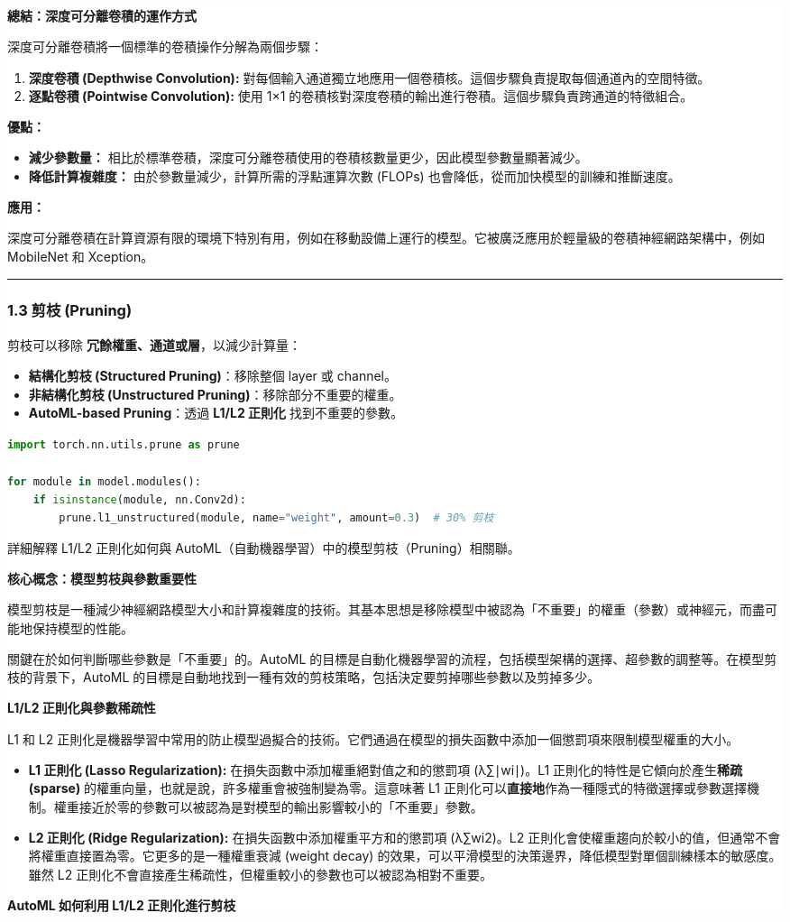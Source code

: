 **總結：深度可分離卷積的運作方式**

深度可分離卷積將一個標準的卷積操作分解為兩個步驟：

1. **深度卷積 (Depthwise Convolution):** 對每個輸入通道獨立地應用一個卷積核。這個步驟負責提取每個通道內的空間特徵。
2. **逐點卷積 (Pointwise Convolution):** 使用 1×1 的卷積核對深度卷積的輸出進行卷積。這個步驟負責跨通道的特徵組合。

**優點：**

- **減少參數量：** 相比於標準卷積，深度可分離卷積使用的卷積核數量更少，因此模型參數量顯著減少。
- **降低計算複雜度：** 由於參數量減少，計算所需的浮點運算次數 (FLOPs) 也會降低，從而加快模型的訓練和推斷速度。

**應用：**

深度可分離卷積在計算資源有限的環境下特別有用，例如在移動設備上運行的模型。它被廣泛應用於輕量級的卷積神經網路架構中，例如 MobileNet 和 Xception。









---

### **1.3 剪枝 (Pruning)**

剪枝可以移除 **冗餘權重、通道或層**，以減少計算量：

- **結構化剪枝 (Structured Pruning)**：移除整個 layer 或 channel。
- **非結構化剪枝 (Unstructured Pruning)**：移除部分不重要的權重。
- **AutoML-based Pruning**：透過 **L1/L2 正則化** 找到不重要的參數。

```python
import torch.nn.utils.prune as prune

for module in model.modules():
    if isinstance(module, nn.Conv2d):
        prune.l1_unstructured(module, name="weight", amount=0.3)  # 30% 剪枝

```

詳細解釋 L1/L2 正則化如何與 AutoML（自動機器學習）中的模型剪枝（Pruning）相關聯。

**核心概念：模型剪枝與參數重要性**

模型剪枝是一種減少神經網路模型大小和計算複雜度的技術。其基本思想是移除模型中被認為「不重要」的權重（參數）或神經元，而盡可能地保持模型的性能。

關鍵在於如何判斷哪些參數是「不重要」的。AutoML 的目標是自動化機器學習的流程，包括模型架構的選擇、超參數的調整等。在模型剪枝的背景下，AutoML 的目標是自動地找到一種有效的剪枝策略，包括決定要剪掉哪些參數以及剪掉多少。

**L1/L2 正則化與參數稀疏性**

L1 和 L2 正則化是機器學習中常用的防止模型過擬合的技術。它們通過在模型的損失函數中添加一個懲罰項來限制模型權重的大小。

- **L1 正則化 (Lasso Regularization):** 在損失函數中添加權重絕對值之和的懲罰項 (λ∑∣wi​∣)。L1 正則化的特性是它傾向於產生**稀疏 (sparse)** 的權重向量，也就是說，許多權重會被強制變為零。這意味著 L1 正則化可以**直接地**作為一種隱式的特徵選擇或參數選擇機制。權重接近於零的參數可以被認為是對模型的輸出影響較小的「不重要」參數。
    
- **L2 正則化 (Ridge Regularization):** 在損失函數中添加權重平方和的懲罰項 (λ∑wi2​)。L2 正則化會使權重趨向於較小的值，但通常不會將權重直接置為零。它更多的是一種權重衰減 (weight decay) 的效果，可以平滑模型的決策邊界，降低模型對單個訓練樣本的敏感度。雖然 L2 正則化不會直接產生稀疏性，但權重較小的參數也可以被認為相對不重要。
    

**AutoML 如何利用 L1/L2 正則化進行剪枝**
